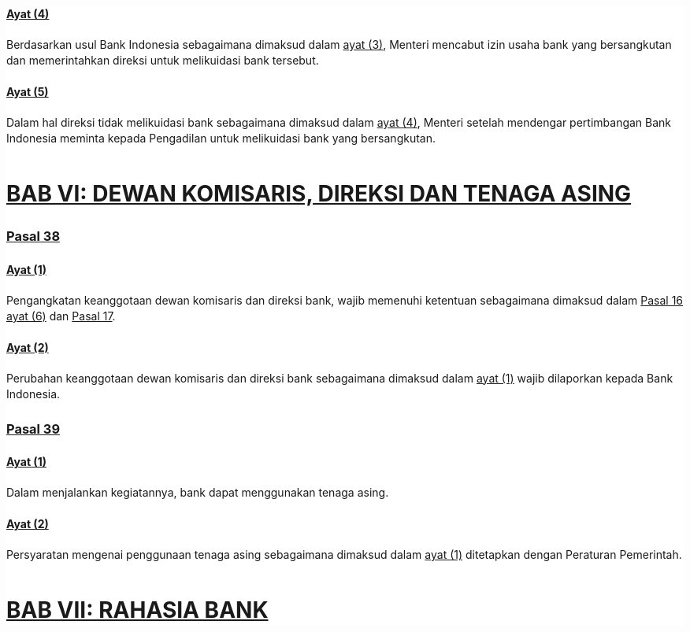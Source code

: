 #### [Ayat (4)](http://example.org/legal/peraturan/uu/1992/7/pasal/0037/versi/19920325/ayat/0004)
Berdasarkan usul Bank Indonesia sebagaimana dimaksud dalam [ayat (3)](http://example.org/legal/peraturan/uu/1992/7/pasal/0037/versi/19920325/ayat/0003), Menteri mencabut izin usaha bank yang bersangkutan dan memerintahkan direksi untuk melikuidasi bank tersebut.

#### [Ayat (5)](http://example.org/legal/peraturan/uu/1992/7/pasal/0037/versi/19920325/ayat/0005)
Dalam hal direksi tidak melikuidasi bank sebagaimana dimaksud dalam [ayat (4)](http://example.org/legal/peraturan/uu/1992/7/pasal/0037/versi/19920325/ayat/0004), Menteri setelah mendengar pertimbangan Bank Indonesia meminta kepada Pengadilan untuk melikuidasi bank yang bersangkutan.
 


# [BAB VI: DEWAN KOMISARIS, DIREKSI DAN TENAGA ASING](http://example.org/legal/peraturan/uu/1992/7/bab/0006)

### [Pasal 38](http://example.org/legal/peraturan/uu/1992/7/pasal/0038)

#### [Ayat (1)](http://example.org/legal/peraturan/uu/1992/7/pasal/0038/versi/19920325/ayat/0001)
Pengangkatan keanggotaan dewan komisaris dan direksi bank, wajib memenuhi ketentuan sebagaimana dimaksud dalam [Pasal 16 ayat (6)](http://example.org/legal/peraturan/uu/1992/7/pasal/0038/versi/19920325/ayat/0006) dan [Pasal 17](http://example.org/legal/peraturan/uu/1992/7/pasal/0017).

#### [Ayat (2)](http://example.org/legal/peraturan/uu/1992/7/pasal/0038/versi/19920325/ayat/0002)
Perubahan keanggotaan dewan komisaris dan direksi bank sebagaimana dimaksud dalam [ayat (1)](http://example.org/legal/peraturan/uu/1992/7/pasal/0038/versi/19920325/ayat/0001) wajib dilaporkan kepada Bank Indonesia.


### [Pasal 39](http://example.org/legal/peraturan/uu/1992/7/pasal/0039)

#### [Ayat (1)](http://example.org/legal/peraturan/uu/1992/7/pasal/0039/versi/19920325/ayat/0001)
Dalam menjalankan kegiatannya, bank dapat menggunakan tenaga asing.

#### [Ayat (2)](http://example.org/legal/peraturan/uu/1992/7/pasal/0039/versi/19920325/ayat/0002)
Persyaratan mengenai penggunaan tenaga asing sebagaimana dimaksud dalam [ayat (1)](http://example.org/legal/peraturan/uu/1992/7/pasal/0039/versi/19920325/ayat/0001) ditetapkan dengan Peraturan Pemerintah.
 


# [BAB VII: RAHASIA BANK](http://example.org/legal/peraturan/uu/1992/7/bab/0007)
